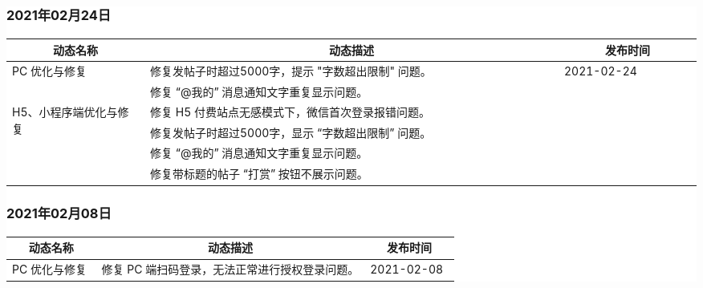 ### 2021年02月24日

<table>
<thead>
  <tr>
    <th width="20%">动态名称</th>
    <th>动态描述</th>
    <th width="20%">发布时间</th>
  </tr>
</thead>
<tbody>
  <tr>
    <td rowspan="2">PC 优化与修复</td>
    <td>修复发帖子时超过5000字，提示 "字数超出限制" 问题。</td>
    <td rowspan="6">2021-02-24</td>
  </tr>
  <tr>
    <td>修复 “@我的” 消息通知文字重复显示问题。</td>
  </tr>
  <tr>
    <td rowspan="4">H5、小程序端优化与修复</td>
    <td>修复 H5 付费站点无感模式下，微信首次登录报错问题。</td>
  </tr>
  <tr>
    <td>修复发帖子时超过5000字，显示 “字数超出限制” 问题。</td>
  </tr>
  <tr>
    <td>修复 “@我的” 消息通知文字重复显示问题。</td>
  </tr>
  <tr>
    <td>修复带标题的帖子 “打赏” 按钮不展示问题。</td>
  </tr>
</tbody>
</table>

### 2021年02月08日

<table>
<thead>
  <tr>
    <th width="20%">动态名称</th>
    <th>动态描述</th>
    <th width="20%">发布时间</th>
  </tr>
</thead>
<tbody>
  <tr>
    <td>PC 优化与修复</td>
    <td>修复 PC 端扫码登录，无法正常进行授权登录问题。</td>
    <td>2021-02-08</td>
  </tr>
</tbody>
</table>
